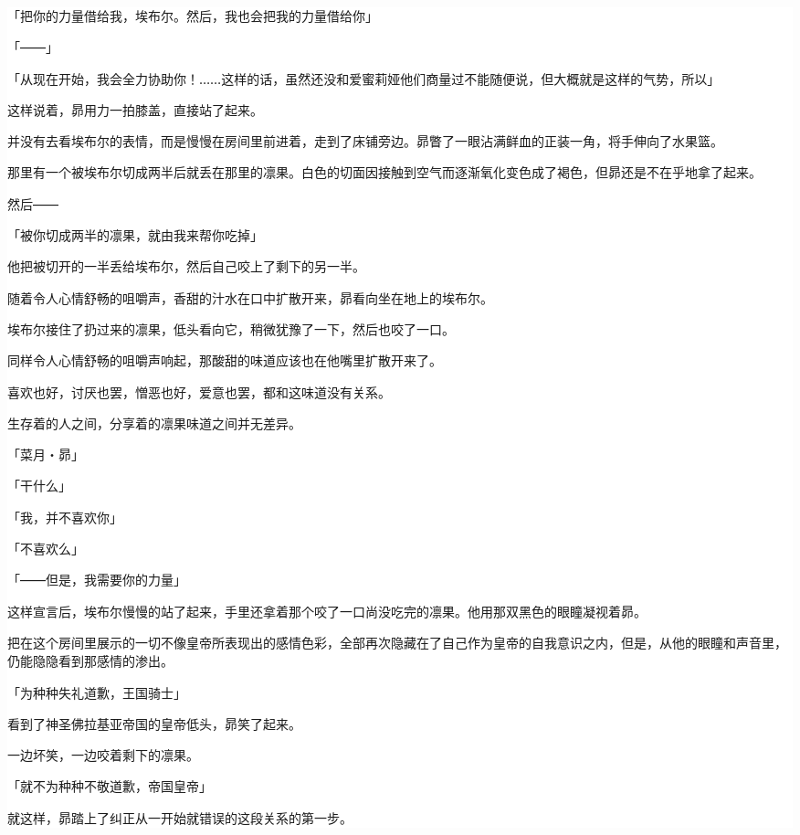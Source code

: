 「把你的力量借给我，埃布尔。然后，我也会把我的力量借给你」

「——」

「从现在开始，我会全力协助你！……这样的话，虽然还没和爱蜜莉娅他们商量过不能随便说，但大概就是这样的气势，所以」

这样说着，昴用力一拍膝盖，直接站了起来。

并没有去看埃布尔的表情，而是慢慢在房间里前进着，走到了床铺旁边。昴瞥了一眼沾满鲜血的正装一角，将手伸向了水果篮。

那里有一个被埃布尔切成两半后就丢在那里的凛果。白色的切面因接触到空气而逐渐氧化变色成了褐色，但昴还是不在乎地拿了起来。

然后——

「被你切成两半的凛果，就由我来帮你吃掉」

他把被切开的一半丢给埃布尔，然后自己咬上了剩下的另一半。

随着令人心情舒畅的咀嚼声，香甜的汁水在口中扩散开来，昴看向坐在地上的埃布尔。

埃布尔接住了扔过来的凛果，低头看向它，稍微犹豫了一下，然后也咬了一口。

同样令人心情舒畅的咀嚼声响起，那酸甜的味道应该也在他嘴里扩散开来了。

喜欢也好，讨厌也罢，憎恶也好，爱意也罢，都和这味道没有关系。

生存着的人之间，分享着的凛果味道之间并无差异。

「菜月・昴」

「干什么」

「我，并不喜欢你」

「不喜欢么」

「——但是，我需要你的力量」

这样宣言后，埃布尔慢慢的站了起来，手里还拿着那个咬了一口尚没吃完的凛果。他用那双黑色的眼瞳凝视着昴。

把在这个房间里展示的一切不像皇帝所表现出的感情色彩，全部再次隐藏在了自己作为皇帝的自我意识之内，但是，从他的眼瞳和声音里，仍能隐隐看到那感情的渗出。

「为种种失礼道歉，王国骑士」

看到了神圣佛拉基亚帝国的皇帝低头，昴笑了起来。

一边坏笑，一边咬着剩下的凛果。

「就不为种种不敬道歉，帝国皇帝」

就这样，昴踏上了纠正从一开始就错误的这段关系的第一步。

